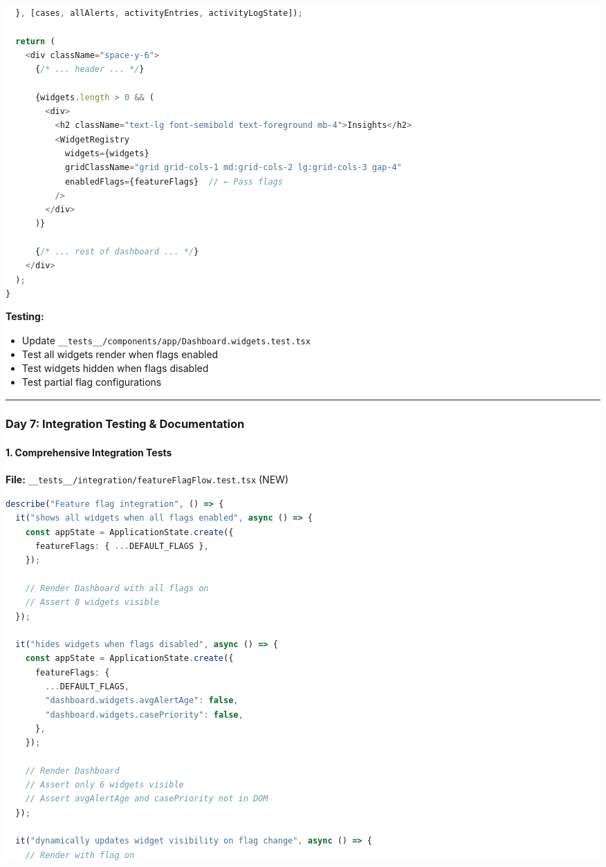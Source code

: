 ```typescript
  }, [cases, allAlerts, activityEntries, activityLogState]);

  return (
    <div className="space-y-6">
      {/* ... header ... */}

      {widgets.length > 0 && (
        <div>
          <h2 className="text-lg font-semibold text-foreground mb-4">Insights</h2>
          <WidgetRegistry
            widgets={widgets}
            gridClassName="grid grid-cols-1 md:grid-cols-2 lg:grid-cols-3 gap-4"
            enabledFlags={featureFlags}  // ← Pass flags
          />
        </div>
      )}

      {/* ... rest of dashboard ... */}
    </div>
  );
}
```

**Testing:**

- Update `__tests__/components/app/Dashboard.widgets.test.tsx`
- Test all widgets render when flags enabled
- Test widgets hidden when flags disabled
- Test partial flag configurations

---

### Day 7: Integration Testing & Documentation

#### 1. Comprehensive Integration Tests

**File:** `__tests__/integration/featureFlagFlow.test.tsx` (NEW)

```typescript
describe("Feature flag integration", () => {
  it("shows all widgets when all flags enabled", async () => {
    const appState = ApplicationState.create({
      featureFlags: { ...DEFAULT_FLAGS },
    });

    // Render Dashboard with all flags on
    // Assert 8 widgets visible
  });

  it("hides widgets when flags disabled", async () => {
    const appState = ApplicationState.create({
      featureFlags: {
        ...DEFAULT_FLAGS,
        "dashboard.widgets.avgAlertAge": false,
        "dashboard.widgets.casePriority": false,
      },
    });

    // Render Dashboard
    // Assert only 6 widgets visible
    // Assert avgAlertAge and casePriority not in DOM
  });

  it("dynamically updates widget visibility on flag change", async () => {
    // Render with flag on
```